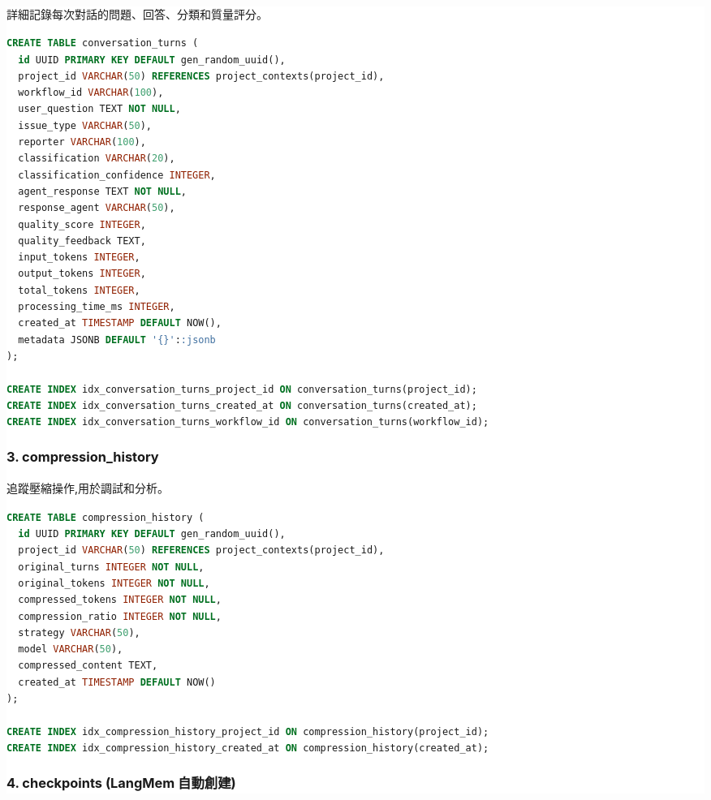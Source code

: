 詳細記錄每次對話的問題、回答、分類和質量評分。

```sql
CREATE TABLE conversation_turns (
  id UUID PRIMARY KEY DEFAULT gen_random_uuid(),
  project_id VARCHAR(50) REFERENCES project_contexts(project_id),
  workflow_id VARCHAR(100),
  user_question TEXT NOT NULL,
  issue_type VARCHAR(50),
  reporter VARCHAR(100),
  classification VARCHAR(20),
  classification_confidence INTEGER,
  agent_response TEXT NOT NULL,
  response_agent VARCHAR(50),
  quality_score INTEGER,
  quality_feedback TEXT,
  input_tokens INTEGER,
  output_tokens INTEGER,
  total_tokens INTEGER,
  processing_time_ms INTEGER,
  created_at TIMESTAMP DEFAULT NOW(),
  metadata JSONB DEFAULT '{}'::jsonb
);

CREATE INDEX idx_conversation_turns_project_id ON conversation_turns(project_id);
CREATE INDEX idx_conversation_turns_created_at ON conversation_turns(created_at);
CREATE INDEX idx_conversation_turns_workflow_id ON conversation_turns(workflow_id);
```

### 3. compression_history

追蹤壓縮操作,用於調試和分析。

```sql
CREATE TABLE compression_history (
  id UUID PRIMARY KEY DEFAULT gen_random_uuid(),
  project_id VARCHAR(50) REFERENCES project_contexts(project_id),
  original_turns INTEGER NOT NULL,
  original_tokens INTEGER NOT NULL,
  compressed_tokens INTEGER NOT NULL,
  compression_ratio INTEGER NOT NULL,
  strategy VARCHAR(50),
  model VARCHAR(50),
  compressed_content TEXT,
  created_at TIMESTAMP DEFAULT NOW()
);

CREATE INDEX idx_compression_history_project_id ON compression_history(project_id);
CREATE INDEX idx_compression_history_created_at ON compression_history(created_at);
```

### 4. checkpoints (LangMem 自動創建)
